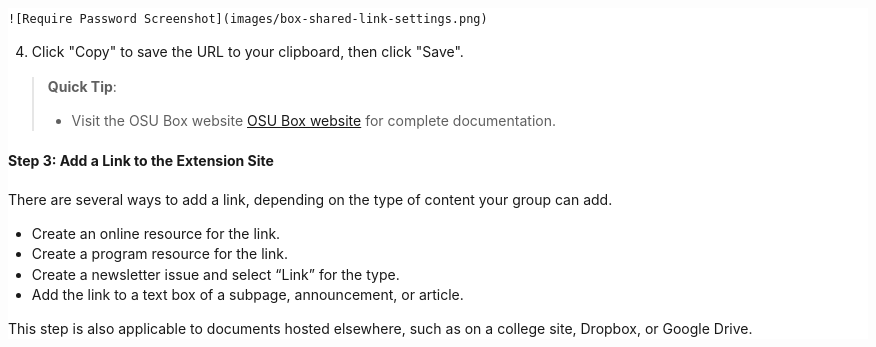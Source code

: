     ![Require Password Screenshot](images/box-shared-link-settings.png)

  4. Click "Copy" to save the URL to your clipboard, then click "Save".

  > **Quick Tip**:
  >
  >   - Visit the OSU Box website [OSU Box website](https://box.oregonstate.edu) for complete documentation.  


#### Step 3: Add a Link to the Extension Site

There are several ways to add a link, depending on the type of content your group can add.

  - Create an online resource for the link.
  - Create a program resource for the link.
  - Create a newsletter issue and select “Link” for the type.
  - Add the link to a text box of a subpage, announcement, or article.

This step is also applicable to documents hosted elsewhere, such as on a college site, Dropbox, or Google Drive.
